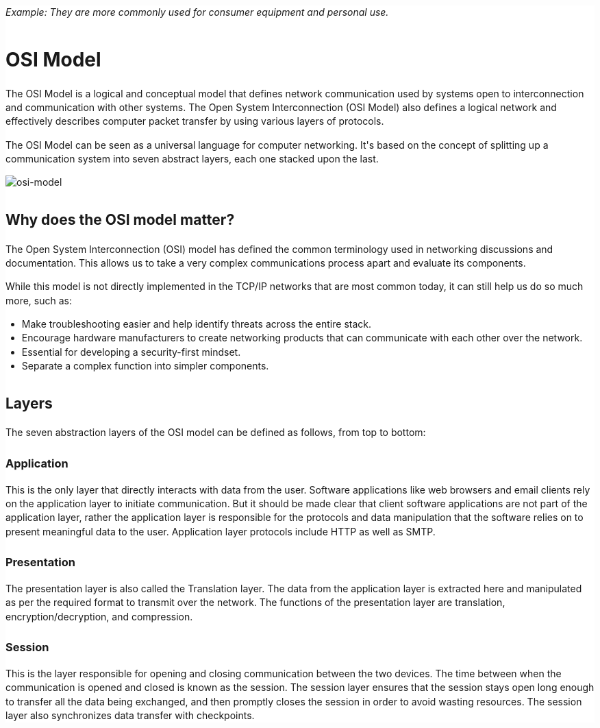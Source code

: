 _Example: They are more commonly used for consumer equipment and personal use._

# OSI Model

The OSI Model is a logical and conceptual model that defines network communication used by systems open to interconnection and communication with other systems. The Open System Interconnection (OSI Model) also defines a logical network and effectively describes computer packet transfer by using various layers of protocols.

The OSI Model can be seen as a universal language for computer networking. It's based on the concept of splitting up a communication system into seven abstract layers, each one stacked upon the last.

![osi-model](https://raw.githubusercontent.com/SamirPaulb/portfolio/master/public/static/courses/system-design/chapter-I/osi-model/osi-model.png)

## Why does the OSI model matter?

The Open System Interconnection (OSI) model has defined the common terminology used in networking discussions and documentation. This allows us to take a very complex communications process apart and evaluate its components.

While this model is not directly implemented in the TCP/IP networks that are most common today, it can still help us do so much more, such as:

- Make troubleshooting easier and help identify threats across the entire stack.
- Encourage hardware manufacturers to create networking products that can communicate with each other over the network.
- Essential for developing a security-first mindset.
- Separate a complex function into simpler components.

## Layers

The seven abstraction layers of the OSI model can be defined as follows, from top to bottom:

### Application

This is the only layer that directly interacts with data from the user. Software applications like web browsers and email clients rely on the application layer to initiate communication. But it should be made clear that client software applications are not part of the application layer, rather the application layer is responsible for the protocols and data manipulation that the software relies on to present meaningful data to the user. Application layer protocols include HTTP as well as SMTP.

### Presentation

The presentation layer is also called the Translation layer. The data from the application layer is extracted here and manipulated as per the required format to transmit over the network. The functions of the presentation layer are translation, encryption/decryption, and compression.

### Session

This is the layer responsible for opening and closing communication between the two devices. The time between when the communication is opened and closed is known as the session. The session layer ensures that the session stays open long enough to transfer all the data being exchanged, and then promptly closes the session in order to avoid wasting resources. The session layer also synchronizes data transfer with checkpoints.
